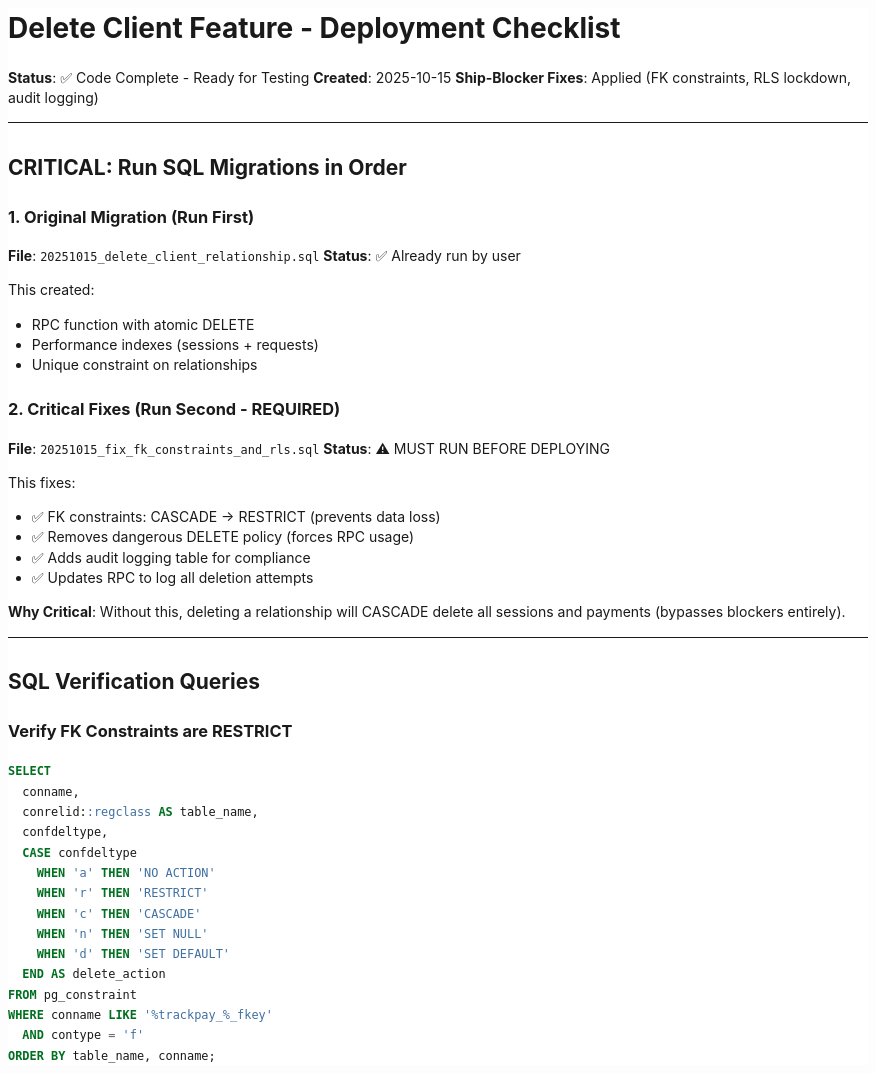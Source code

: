 # Delete Client Feature - Deployment Checklist

**Status**: ✅ Code Complete - Ready for Testing
**Created**: 2025-10-15
**Ship-Blocker Fixes**: Applied (FK constraints, RLS lockdown, audit logging)

---

## CRITICAL: Run SQL Migrations in Order

### 1. Original Migration (Run First)
**File**: `20251015_delete_client_relationship.sql`
**Status**: ✅ Already run by user

This created:
- RPC function with atomic DELETE
- Performance indexes (sessions + requests)
- Unique constraint on relationships

### 2. Critical Fixes (Run Second - REQUIRED)
**File**: `20251015_fix_fk_constraints_and_rls.sql`
**Status**: ⚠️ MUST RUN BEFORE DEPLOYING

This fixes:
- ✅ FK constraints: CASCADE → RESTRICT (prevents data loss)
- ✅ Removes dangerous DELETE policy (forces RPC usage)
- ✅ Adds audit logging table for compliance
- ✅ Updates RPC to log all deletion attempts

**Why Critical**: Without this, deleting a relationship will CASCADE delete all sessions and payments (bypasses blockers entirely).

---

## SQL Verification Queries

### Verify FK Constraints are RESTRICT

```sql
SELECT
  conname,
  conrelid::regclass AS table_name,
  confdeltype,
  CASE confdeltype
    WHEN 'a' THEN 'NO ACTION'
    WHEN 'r' THEN 'RESTRICT'
    WHEN 'c' THEN 'CASCADE'
    WHEN 'n' THEN 'SET NULL'
    WHEN 'd' THEN 'SET DEFAULT'
  END AS delete_action
FROM pg_constraint
WHERE conname LIKE '%trackpay_%_fkey'
  AND contype = 'f'
ORDER BY table_name, conname;
```
